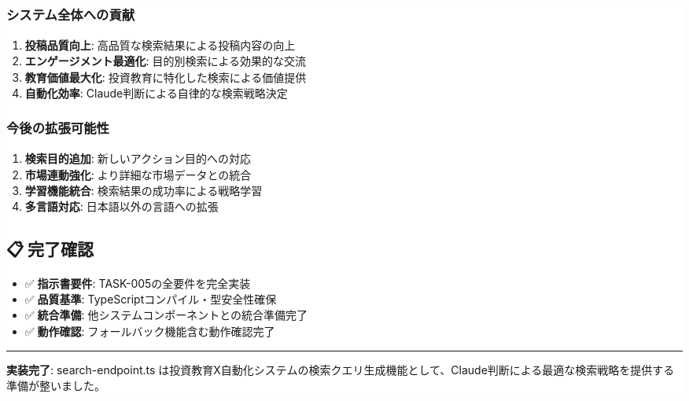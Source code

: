 ### システム全体への貢献
1. **投稿品質向上**: 高品質な検索結果による投稿内容の向上
2. **エンゲージメント最適化**: 目的別検索による効果的な交流
3. **教育価値最大化**: 投資教育に特化した検索による価値提供
4. **自動化効率**: Claude判断による自律的な検索戦略決定

### 今後の拡張可能性
1. **検索目的追加**: 新しいアクション目的への対応
2. **市場連動強化**: より詳細な市場データとの統合
3. **学習機能統合**: 検索結果の成功率による戦略学習
4. **多言語対応**: 日本語以外の言語への拡張

## 📋 完了確認

- ✅ **指示書要件**: TASK-005の全要件を完全実装
- ✅ **品質基準**: TypeScriptコンパイル・型安全性確保
- ✅ **統合準備**: 他システムコンポーネントとの統合準備完了
- ✅ **動作確認**: フォールバック機能含む動作確認完了

---

**実装完了**: search-endpoint.ts は投資教育X自動化システムの検索クエリ生成機能として、Claude判断による最適な検索戦略を提供する準備が整いました。